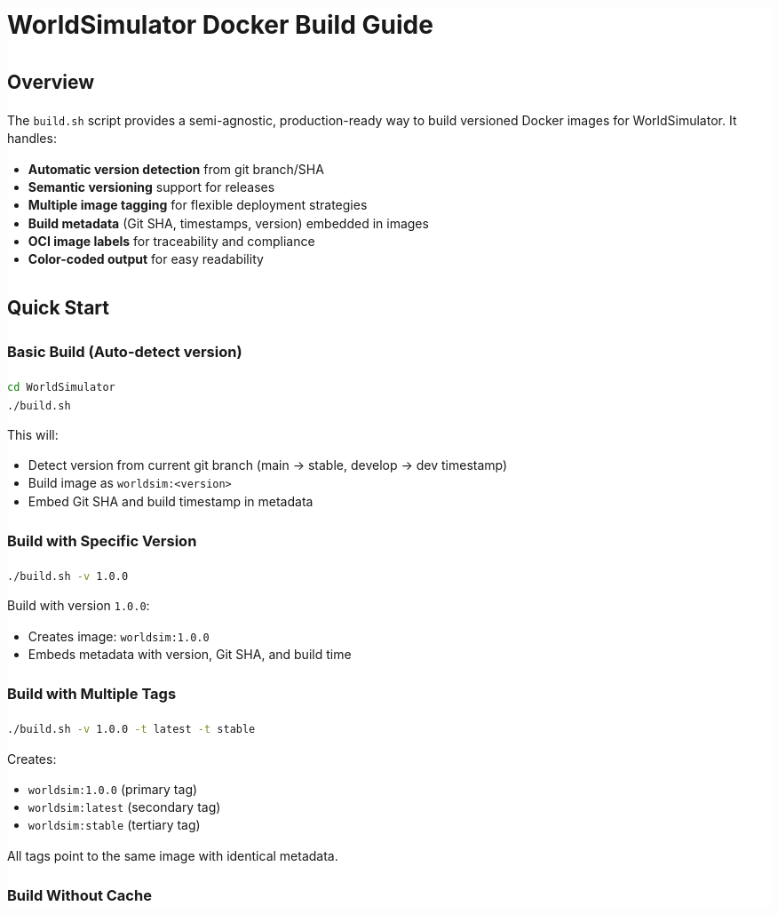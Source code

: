 # WorldSimulator Docker Build Guide

## Overview

The `build.sh` script provides a semi-agnostic, production-ready way to build versioned Docker images for WorldSimulator. It handles:

- **Automatic version detection** from git branch/SHA
- **Semantic versioning** support for releases
- **Multiple image tagging** for flexible deployment strategies
- **Build metadata** (Git SHA, timestamps, version) embedded in images
- **OCI image labels** for traceability and compliance
- **Color-coded output** for easy readability

## Quick Start

### Basic Build (Auto-detect version)

```bash
cd WorldSimulator
./build.sh
```

This will:
- Detect version from current git branch (main → stable, develop → dev timestamp)
- Build image as `worldsim:<version>`
- Embed Git SHA and build timestamp in metadata

### Build with Specific Version

```bash
./build.sh -v 1.0.0
```

Build with version `1.0.0`:
- Creates image: `worldsim:1.0.0`
- Embeds metadata with version, Git SHA, and build time

### Build with Multiple Tags

```bash
./build.sh -v 1.0.0 -t latest -t stable
```

Creates:
- `worldsim:1.0.0` (primary tag)
- `worldsim:latest` (secondary tag)
- `worldsim:stable` (tertiary tag)

All tags point to the same image with identical metadata.

### Build Without Cache
